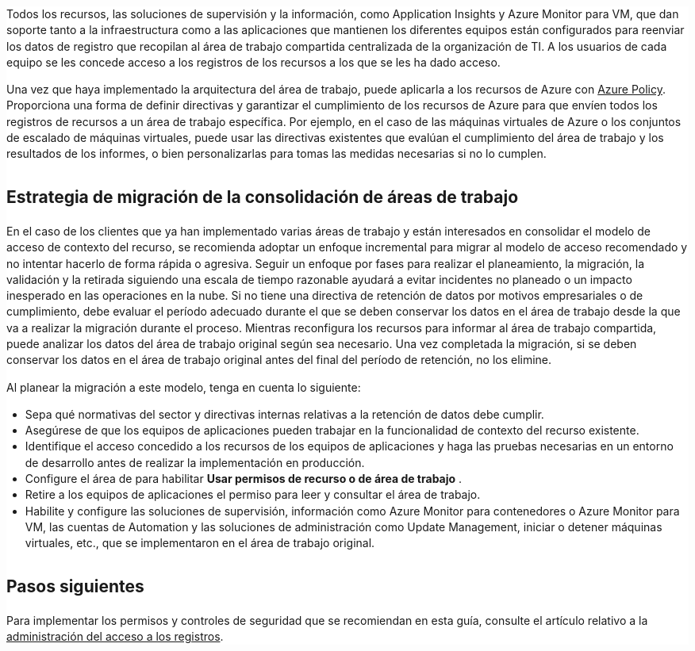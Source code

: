 Todos los recursos, las soluciones de supervisión y la información, como Application Insights y Azure Monitor para VM, que dan soporte tanto a la infraestructura como a las aplicaciones que mantienen los diferentes equipos están configurados para reenviar los datos de registro que recopilan al área de trabajo compartida centralizada de la organización de TI. A los usuarios de cada equipo se les concede acceso a los registros de los recursos a los que se les ha dado acceso.

Una vez que haya implementado la arquitectura del área de trabajo, puede aplicarla a los recursos de Azure con [Azure Policy](../../governance/policy/overview.md). Proporciona una forma de definir directivas y garantizar el cumplimiento de los recursos de Azure para que envíen todos los registros de recursos a un área de trabajo específica. Por ejemplo, en el caso de las máquinas virtuales de Azure o los conjuntos de escalado de máquinas virtuales, puede usar las directivas existentes que evalúan el cumplimiento del área de trabajo y los resultados de los informes, o bien personalizarlas para tomas las medidas necesarias si no lo cumplen.  

## <a name="workspace-consolidation-migration-strategy"></a>Estrategia de migración de la consolidación de áreas de trabajo

En el caso de los clientes que ya han implementado varias áreas de trabajo y están interesados en consolidar el modelo de acceso de contexto del recurso, se recomienda adoptar un enfoque incremental para migrar al modelo de acceso recomendado y no intentar hacerlo de forma rápida o agresiva. Seguir un enfoque por fases para realizar el planeamiento, la migración, la validación y la retirada siguiendo una escala de tiempo razonable ayudará a evitar incidentes no planeado o un impacto inesperado en las operaciones en la nube. Si no tiene una directiva de retención de datos por motivos empresariales o de cumplimiento, debe evaluar el período adecuado durante el que se deben conservar los datos en el área de trabajo desde la que va a realizar la migración durante el proceso. Mientras reconfigura los recursos para informar al área de trabajo compartida, puede analizar los datos del área de trabajo original según sea necesario. Una vez completada la migración, si se deben conservar los datos en el área de trabajo original antes del final del período de retención, no los elimine.

Al planear la migración a este modelo, tenga en cuenta lo siguiente:

* Sepa qué normativas del sector y directivas internas relativas a la retención de datos debe cumplir.
* Asegúrese de que los equipos de aplicaciones pueden trabajar en la funcionalidad de contexto del recurso existente.
* Identifique el acceso concedido a los recursos de los equipos de aplicaciones y haga las pruebas necesarias en un entorno de desarrollo antes de realizar la implementación en producción.
* Configure el área de para habilitar **Usar permisos de recurso o de área de trabajo** .
* Retire a los equipos de aplicaciones el permiso para leer y consultar el área de trabajo.
* Habilite y configure las soluciones de supervisión, información como Azure Monitor para contenedores o Azure Monitor para VM, las cuentas de Automation y las soluciones de administración como Update Management, iniciar o detener máquinas virtuales, etc., que se implementaron en el área de trabajo original.

## <a name="next-steps"></a>Pasos siguientes

Para implementar los permisos y controles de seguridad que se recomiendan en esta guía, consulte el artículo relativo a la [administración del acceso a los registros](manage-access.md).

